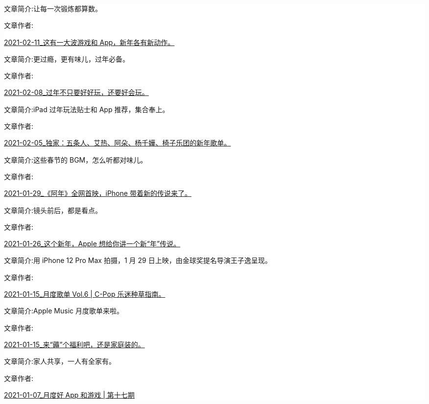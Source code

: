 文章简介:让每一次锻炼都算数。

文章作者:

[2021-02-11_这有一大波游戏和 App，新年各有新动作。](http://mp.weixin.qq.com/s?__biz=MzIwOTA2MzYwNA==&mid=2247506543&idx=1&sn=953413db466b43f5d30a487442680635&chksm=977b01b4a00c88a280eaeab22721ef83a10d4ab37605fe893615d10534d91acd19d4dbe1df70&scene=27#wechat_redirect)

文章简介:更过瘾，更有味儿，过年必备。

文章作者:

[2021-02-08_过年不只要好好玩，还要好会玩。](http://mp.weixin.qq.com/s?__biz=MzIwOTA2MzYwNA==&mid=2247506428&idx=1&sn=e1f5e20cfdcf3a08145006b6e95ccd69&chksm=977b0227a00c8b3131b253cb702c16fd2aadba6b59c9ae94f1542a346e4f26b407dc8efab672&scene=27#wechat_redirect)

文章简介:iPad 过年玩法贴士和 App 推荐，集合奉上。

文章作者:

[2021-02-05_独家：五条人、艾热、阿朵、杨千嬅、椅子乐团的新年歌单。](http://mp.weixin.qq.com/s?__biz=MzIwOTA2MzYwNA==&mid=2247505963&idx=1&sn=7e4bd220e4b98c14d3ea24f65a5773e0&chksm=977b03f0a00c8ae62d7d09b634555da0bccb1c660627bfea48631563836c18ffc9f55ea918d9&scene=27#wechat_redirect)

文章简介:这些春节的 BGM，怎么听都对味儿。

文章作者:

[2021-01-29_《阿年》全网首映，iPhone 带着新的传说来了。](http://mp.weixin.qq.com/s?__biz=MzIwOTA2MzYwNA==&mid=2247505731&idx=1&sn=b2aeb9fe71a420ebd612db836967476a&chksm=977b0c98a00c858e3fe9917b3901a279eb7e1e145e01d8bf9d222c7e8af250877c163cc23619&scene=27#wechat_redirect)

文章简介:镜头前后，都是看点。

文章作者:

[2021-01-26_这个新年，Apple 想给你讲一个新“年”传说。](http://mp.weixin.qq.com/s?__biz=MzIwOTA2MzYwNA==&mid=2247505495&idx=1&sn=3fae893fa75b584b22ad8c8c7d900198&chksm=977b0d8ca00c849a1bf1d9db2e657358786f6c7f3b74c814114b2f6e989ad9c4665b65ba8228&scene=27#wechat_redirect)

文章简介:用 iPhone 12 Pro Max 拍摄，1 月 29 日上映，由金球奖提名导演王子逸呈现。

文章作者:

[2021-01-15_月度歌单 Vol.6 | C-Pop 乐迷种草指南。](http://mp.weixin.qq.com/s?__biz=MzIwOTA2MzYwNA==&mid=2247505317&idx=2&sn=0cf69155da16e2dd97e70832fd04f548&chksm=977b0e7ea00c876838a3371ce3bc3dcfcaad881b947b55da074d72fc1ed1b93b1870fe31ac29&scene=27#wechat_redirect)

文章简介:Apple Music 月度歌单来啦。

文章作者:

[2021-01-15_来“薅”个福利吧，还是家庭装的。](http://mp.weixin.qq.com/s?__biz=MzIwOTA2MzYwNA==&mid=2247505317&idx=1&sn=8c9275e9c592a88aff2ea7bd74fa8467&chksm=977b0e7ea00c876801cb617902e0e34dfd7be32a8bc0a0547a23dc999cd4f7cba287429c9339&scene=27#wechat_redirect)

文章简介:家人共享，一人有全家有。

文章作者:

[2021-01-07_月度好 App 和游戏 | 第十七期](http://mp.weixin.qq.com/s?__biz=MzIwOTA2MzYwNA==&mid=2247505061&idx=2&sn=786135de2439118d19d50801761100af&chksm=977b0f7ea00c866888ae74f6ca56ac3dfc2bf4165b833aa5358163df89b427ab71685ef73f9a&scene=27#wechat_redirect)

